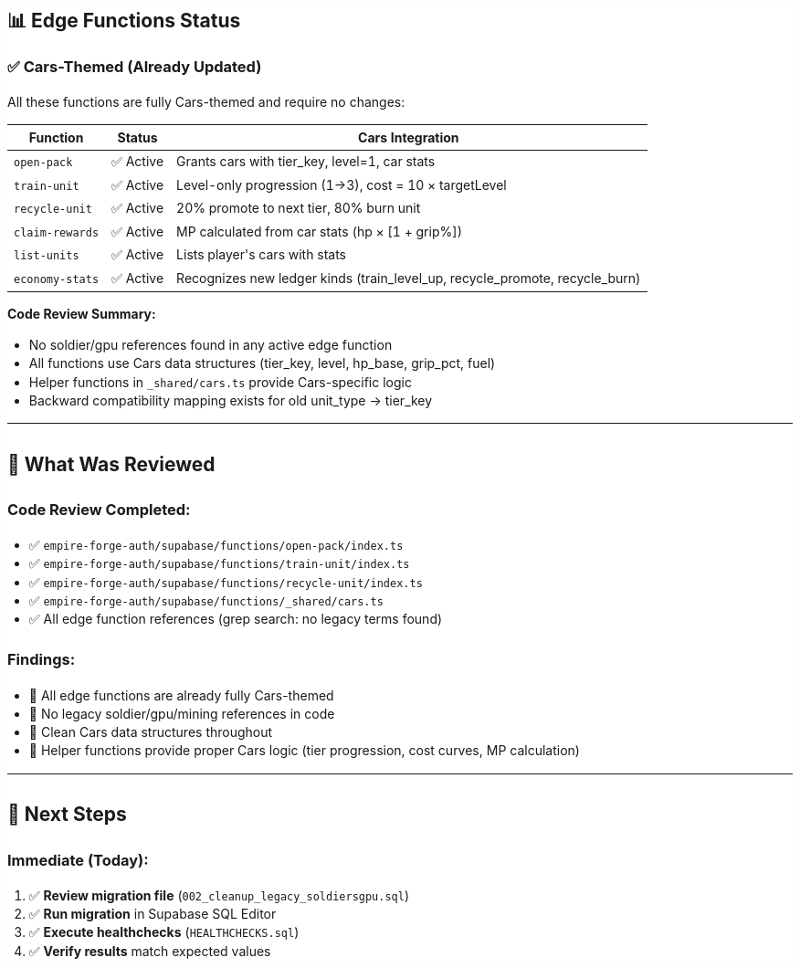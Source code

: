 
## 📊 Edge Functions Status

### ✅ Cars-Themed (Already Updated)
All these functions are fully Cars-themed and require no changes:

| Function | Status | Cars Integration |
|----------|--------|------------------|
| `open-pack` | ✅ Active | Grants cars with tier_key, level=1, car stats |
| `train-unit` | ✅ Active | Level-only progression (1→3), cost = 10 × targetLevel |
| `recycle-unit` | ✅ Active | 20% promote to next tier, 80% burn unit |
| `claim-rewards` | ✅ Active | MP calculated from car stats (hp × [1 + grip%]) |
| `list-units` | ✅ Active | Lists player's cars with stats |
| `economy-stats` | ✅ Active | Recognizes new ledger kinds (train_level_up, recycle_promote, recycle_burn) |

**Code Review Summary:**
- No soldier/gpu references found in any active edge function
- All functions use Cars data structures (tier_key, level, hp_base, grip_pct, fuel)
- Helper functions in `_shared/cars.ts` provide Cars-specific logic
- Backward compatibility mapping exists for old unit_type → tier_key

---

## 📝 What Was Reviewed

### Code Review Completed:
- ✅ `empire-forge-auth/supabase/functions/open-pack/index.ts`
- ✅ `empire-forge-auth/supabase/functions/train-unit/index.ts`
- ✅ `empire-forge-auth/supabase/functions/recycle-unit/index.ts`
- ✅ `empire-forge-auth/supabase/functions/_shared/cars.ts`
- ✅ All edge function references (grep search: no legacy terms found)

### Findings:
- 🎉 All edge functions are already fully Cars-themed
- 🎉 No legacy soldier/gpu/mining references in code
- 🎉 Clean Cars data structures throughout
- 🎉 Helper functions provide proper Cars logic (tier progression, cost curves, MP calculation)

---

## 🎯 Next Steps

### Immediate (Today):
1. ✅ **Review migration file** (`002_cleanup_legacy_soldiersgpu.sql`)
2. ✅ **Run migration** in Supabase SQL Editor
3. ✅ **Execute healthchecks** (`HEALTHCHECKS.sql`)
4. ✅ **Verify results** match expected values
